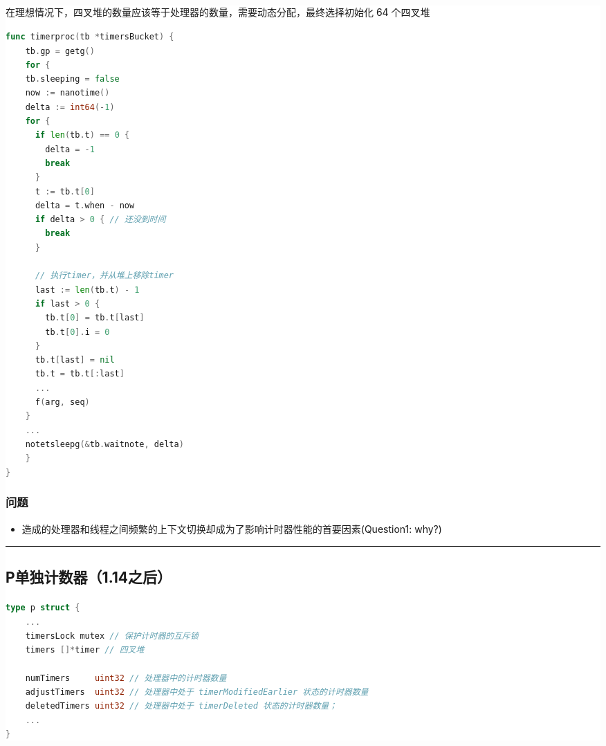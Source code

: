 在理想情况下，四叉堆的数量应该等于处理器的数量，需要动态分配，最终选择初始化 64 个四叉堆

```go
func timerproc(tb *timersBucket) {
	tb.gp = getg()
	for {
    tb.sleeping = false
    now := nanotime()
    delta := int64(-1)
    for {
      if len(tb.t) == 0 {
        delta = -1
        break
      }
      t := tb.t[0]
      delta = t.when - now
      if delta > 0 { // 还没到时间
        break
      }

      // 执行timer，并从堆上移除timer
      last := len(tb.t) - 1
      if last > 0 {
        tb.t[0] = tb.t[last]
        tb.t[0].i = 0
      }
      tb.t[last] = nil
      tb.t = tb.t[:last]
      ...
      f(arg, seq)
    }
    ...
    notetsleepg(&tb.waitnote, delta)
	}
}
```

### 问题

* 造成的处理器和线程之间频繁的上下文切换却成为了影响计时器性能的首要因素(Question1: why?)

---

## P单独计数器（1.14之后）

```go
type p struct {
	...
	timersLock mutex // 保护计时器的互斥锁
	timers []*timer // 四叉堆

	numTimers     uint32 // 处理器中的计时器数量
	adjustTimers  uint32 // 处理器中处于 timerModifiedEarlier 状态的计时器数量
	deletedTimers uint32 // 处理器中处于 timerDeleted 状态的计时器数量；
	...
}
```
